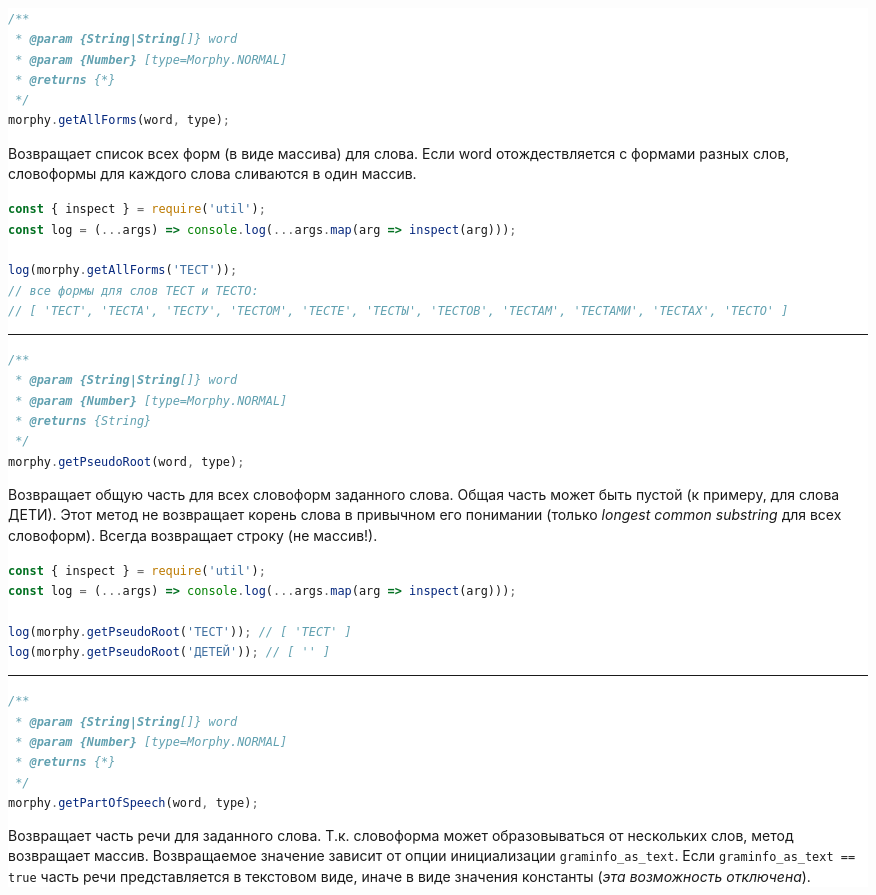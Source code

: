 ```javascript
/**
 * @param {String|String[]} word
 * @param {Number} [type=Morphy.NORMAL]
 * @returns {*}
 */
morphy.getAllForms(word, type);
```

Возвращает список всех форм (в виде массива) для слова. Если word отождествляется с формами разных слов, словоформы для каждого слова сливаются в один массив.

```javascript
const { inspect } = require('util');
const log = (...args) => console.log(...args.map(arg => inspect(arg)));

log(morphy.getAllForms('ТЕСТ'));
// все формы для слов ТЕСТ и ТЕСТО:
// [ 'ТЕСТ', 'ТЕСТА', 'ТЕСТУ', 'ТЕСТОМ', 'ТЕСТЕ', 'ТЕСТЫ', 'ТЕСТОВ', 'ТЕСТАМ', 'ТЕСТАМИ', 'ТЕСТАХ', 'ТЕСТО' ]
```

---

```javascript
/**
 * @param {String|String[]} word
 * @param {Number} [type=Morphy.NORMAL]
 * @returns {String}
 */
morphy.getPseudoRoot(word, type);
```

Возвращает общую часть для всех словоформ заданного слова. Общая часть может быть пустой (к примеру, для слова ДЕТИ). Этот метод не возвращает корень слова в привычном его понимании (только _longest common substring_ для всех словоформ). Всегда возвращает строку (не массив!).

```javascript
const { inspect } = require('util');
const log = (...args) => console.log(...args.map(arg => inspect(arg)));

log(morphy.getPseudoRoot('ТЕСТ')); // [ 'ТЕСТ' ]
log(morphy.getPseudoRoot('ДЕТЕЙ')); // [ '' ]
```

---

```javascript
/**
 * @param {String|String[]} word
 * @param {Number} [type=Morphy.NORMAL]
 * @returns {*}
 */
morphy.getPartOfSpeech(word, type);
```

Возвращает часть речи для заданного слова. Т.к. словоформа может образовываться от нескольких слов, метод возвращает массив. Возвращаемое значение зависит от опции инициализации `graminfo_as_text`. Если `graminfo_as_text == true` часть речи представляется в текстовом виде, иначе в виде значения константы (_эта возможность отключена_).
